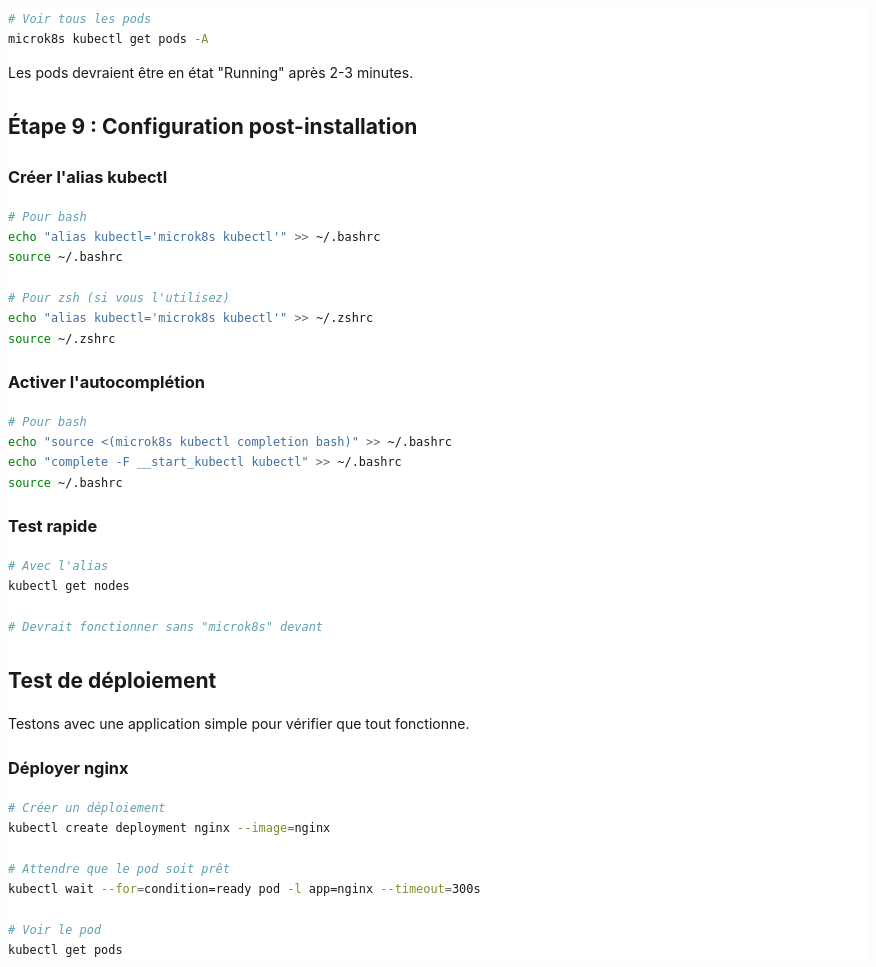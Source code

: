 ```bash
# Voir tous les pods
microk8s kubectl get pods -A
```

Les pods devraient être en état "Running" après 2-3 minutes.

## Étape 9 : Configuration post-installation

### Créer l'alias kubectl

```bash
# Pour bash
echo "alias kubectl='microk8s kubectl'" >> ~/.bashrc
source ~/.bashrc

# Pour zsh (si vous l'utilisez)
echo "alias kubectl='microk8s kubectl'" >> ~/.zshrc
source ~/.zshrc
```

### Activer l'autocomplétion

```bash
# Pour bash
echo "source <(microk8s kubectl completion bash)" >> ~/.bashrc
echo "complete -F __start_kubectl kubectl" >> ~/.bashrc
source ~/.bashrc
```

### Test rapide

```bash
# Avec l'alias
kubectl get nodes

# Devrait fonctionner sans "microk8s" devant
```

## Test de déploiement

Testons avec une application simple pour vérifier que tout fonctionne.

### Déployer nginx

```bash
# Créer un déploiement
kubectl create deployment nginx --image=nginx

# Attendre que le pod soit prêt
kubectl wait --for=condition=ready pod -l app=nginx --timeout=300s

# Voir le pod
kubectl get pods
```
